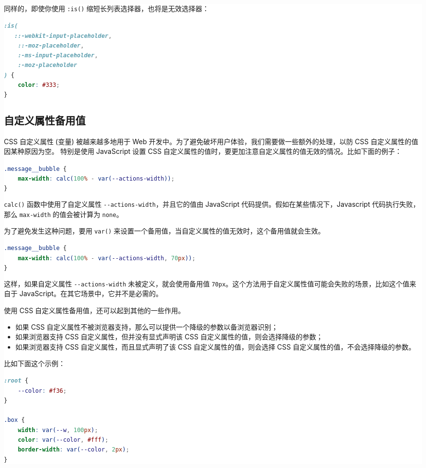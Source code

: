 同样的，即使你使用 `:is()` 缩短长列表选择器，也将是无效选择器：

```CSS
:is(
   ::-webkit-input-placeholder, 
    ::-moz-placeholder, 
    :-ms-input-placeholder, 
    :-moz-placeholder 
) {
    color: #333;
}
```

## 自定义属性备用值

CSS 自定义属性 (变量) 被越来越多地用于 Web 开发中。为了避免破坏用户体验，我们需要做一些额外的处理，以防 CSS 自定义属性的值因某种原因为空。 特别是使用 JavaScript 设置 CSS 自定义属性的值时，要更加注意自定义属性的值无效的情况。比如下面的例子： 

```CSS
.message__bubble { 
    max-width: calc(100% - var(--actions-width)); 
} 
```

`calc()` 函数中使用了自定义属性 `--actions-width`，并且它的值由 JavaScript 代码提供。假如在某些情况下，Javascript 代码执行失败，那么 `max-width` 的值会被计算为 `none`。 

为了避免发生这种问题，要用 `var()` 来设置一个备用值，当自定义属性的值无效时，这个备用值就会生效。 

```CSS
.message__bubble { 
    max-width: calc(100% - var(--actions-width, 70px)); 
} 
```

这样，如果自定义属性 `--actions-width` 未被定义，就会使用备用值 `70px`。这个方法用于自定义属性值可能会失败的场景，比如这个值来自于 JavaScript。在其它场景中，它并不是必需的。 

使用 CSS 自定义属性备用值，还可以起到其他的一些作用。

- 如果 CSS 自定义属性不被浏览器支持，那么可以提供一个降级的参数以备浏览器识别； 
- 如果浏览器支持 CSS 自定义属性，但并没有显式声明该 CSS 自定义属性的值，则会选择降级的参数； 
- 如果浏览器支持 CSS 自定义属性，而且显式声明了该 CSS 自定义属性的值，则会选择 CSS 自定义属性的值，不会选择降级的参数。 

比如下面这个示例： 

```CSS
:root { 
    --color: #f36; 
} 

.box { 
    width: var(--w, 100px); 
    color: var(--color, #fff); 
    border-width: var(--color, 2px); 
} 
```
